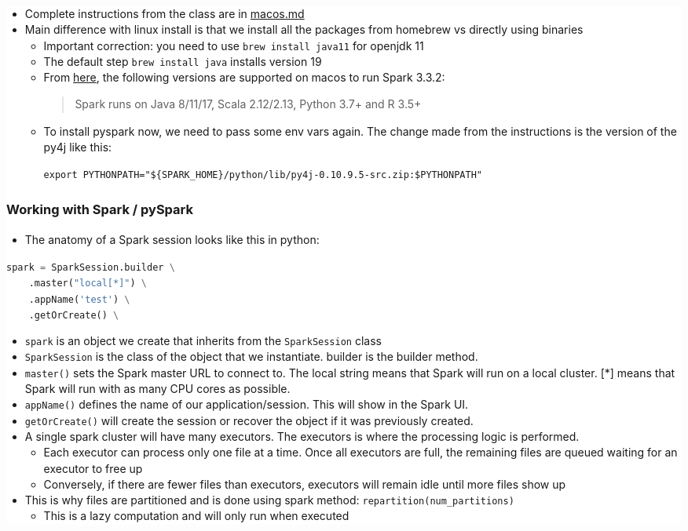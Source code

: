   - Complete instructions from the class are in [macos.md](./week_5_batch_processing/setup/macos.md)
  - Main difference with linux install is that we install all the packages from homebrew vs directly using binaries
    - Important correction: you need to use `brew install java11` for openjdk 11
    - The default step `brew install java` installs version 19
    - From [here](https://spark.apache.org/docs/latest/), the following versions are supported on macos to run Spark 3.3.2:
      > Spark runs on Java 8/11/17, Scala 2.12/2.13, Python 3.7+ and R 3.5+
    - To install pyspark now, we need to pass some env vars again. The change made from the instructions is the version of the py4j like this:
      ```shell
      export PYTHONPATH="${SPARK_HOME}/python/lib/py4j-0.10.9.5-src.zip:$PYTHONPATH"
      ```
### Working with Spark / pySpark
- The anatomy of a Spark session looks like this in python:
```python
spark = SparkSession.builder \
    .master("local[*]") \
    .appName('test') \
    .getOrCreate() \
```
  - `spark` is an object we create that inherits from the `SparkSession` class
  - `SparkSession` is the class of the object that we instantiate. builder is the builder method.
  - `master()` sets the Spark master URL to connect to. The local string means that Spark will run on a local cluster. [*] means that Spark will run with as many CPU cores as possible.
  - `appName()` defines the name of our application/session. This will show in the Spark UI.
  - `getOrCreate()` will create the session or recover the object if it was previously created.
- A single spark cluster will have many executors. The executors is where the processing logic is performed.
  - Each executor can process only one file at a time. Once all executors are full, the remaining files are queued waiting for an executor to free up
  - Conversely, if there are fewer files than executors, executors will remain idle until more files show up
- This is why files are partitioned and is done using spark method: `repartition(num_partitions)`
  - This is a lazy computation and will only run when executed
